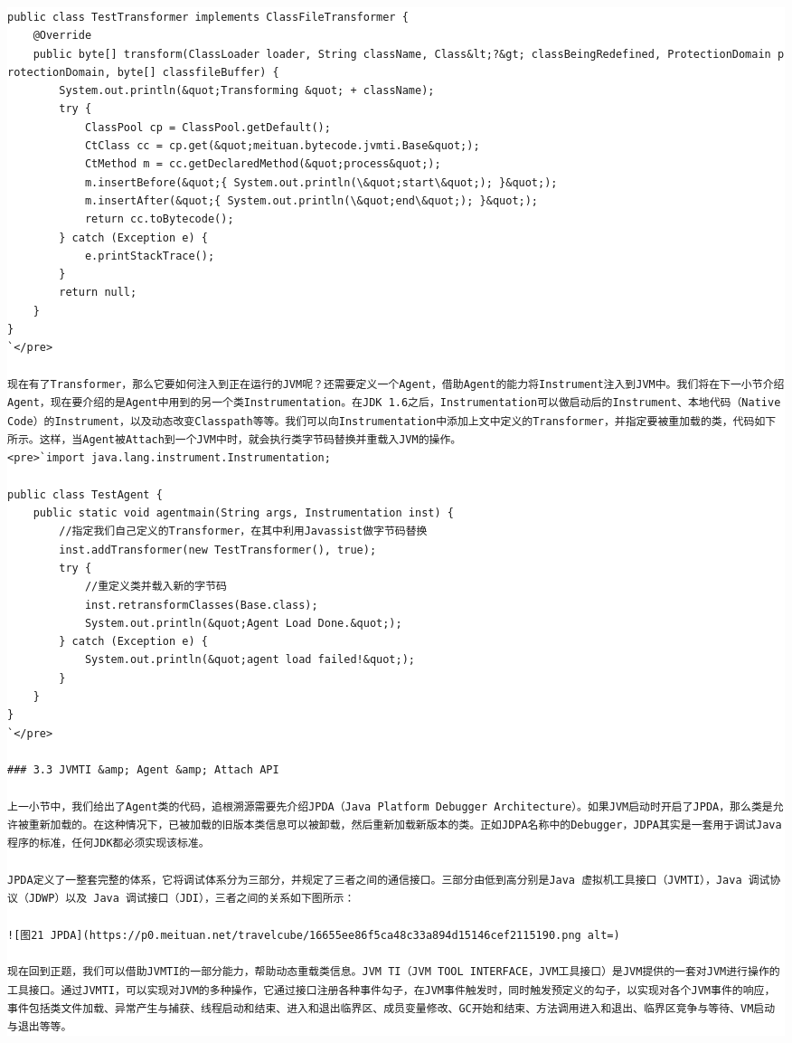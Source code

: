     public class TestTransformer implements ClassFileTransformer {
        @Override
        public byte[] transform(ClassLoader loader, String className, Class&lt;?&gt; classBeingRedefined, ProtectionDomain protectionDomain, byte[] classfileBuffer) {
            System.out.println(&quot;Transforming &quot; + className);
            try {
                ClassPool cp = ClassPool.getDefault();
                CtClass cc = cp.get(&quot;meituan.bytecode.jvmti.Base&quot;);
                CtMethod m = cc.getDeclaredMethod(&quot;process&quot;);
                m.insertBefore(&quot;{ System.out.println(\&quot;start\&quot;); }&quot;);
                m.insertAfter(&quot;{ System.out.println(\&quot;end\&quot;); }&quot;);
                return cc.toBytecode();
            } catch (Exception e) {
                e.printStackTrace();
            }
            return null;
        }
    }
    `</pre>

    现在有了Transformer，那么它要如何注入到正在运行的JVM呢？还需要定义一个Agent，借助Agent的能力将Instrument注入到JVM中。我们将在下一小节介绍Agent，现在要介绍的是Agent中用到的另一个类Instrumentation。在JDK 1.6之后，Instrumentation可以做启动后的Instrument、本地代码（Native Code）的Instrument，以及动态改变Classpath等等。我们可以向Instrumentation中添加上文中定义的Transformer，并指定要被重加载的类，代码如下所示。这样，当Agent被Attach到一个JVM中时，就会执行类字节码替换并重载入JVM的操作。
    <pre>`import java.lang.instrument.Instrumentation;

    public class TestAgent {
        public static void agentmain(String args, Instrumentation inst) {
            //指定我们自己定义的Transformer，在其中利用Javassist做字节码替换
            inst.addTransformer(new TestTransformer(), true);
            try {
                //重定义类并载入新的字节码
                inst.retransformClasses(Base.class);
                System.out.println(&quot;Agent Load Done.&quot;);
            } catch (Exception e) {
                System.out.println(&quot;agent load failed!&quot;);
            }
        }
    }
    `</pre>

    ### 3.3 JVMTI &amp; Agent &amp; Attach API

    上一小节中，我们给出了Agent类的代码，追根溯源需要先介绍JPDA（Java Platform Debugger Architecture）。如果JVM启动时开启了JPDA，那么类是允许被重新加载的。在这种情况下，已被加载的旧版本类信息可以被卸载，然后重新加载新版本的类。正如JDPA名称中的Debugger，JDPA其实是一套用于调试Java程序的标准，任何JDK都必须实现该标准。

    JPDA定义了一整套完整的体系，它将调试体系分为三部分，并规定了三者之间的通信接口。三部分由低到高分别是Java 虚拟机工具接口（JVMTI），Java 调试协议（JDWP）以及 Java 调试接口（JDI），三者之间的关系如下图所示：

    ![图21 JPDA](https://p0.meituan.net/travelcube/16655ee86f5ca48c33a894d15146cef2115190.png alt=)

    现在回到正题，我们可以借助JVMTI的一部分能力，帮助动态重载类信息。JVM TI（JVM TOOL INTERFACE，JVM工具接口）是JVM提供的一套对JVM进行操作的工具接口。通过JVMTI，可以实现对JVM的多种操作，它通过接口注册各种事件勾子，在JVM事件触发时，同时触发预定义的勾子，以实现对各个JVM事件的响应，事件包括类文件加载、异常产生与捕获、线程启动和结束、进入和退出临界区、成员变量修改、GC开始和结束、方法调用进入和退出、临界区竞争与等待、VM启动与退出等等。
